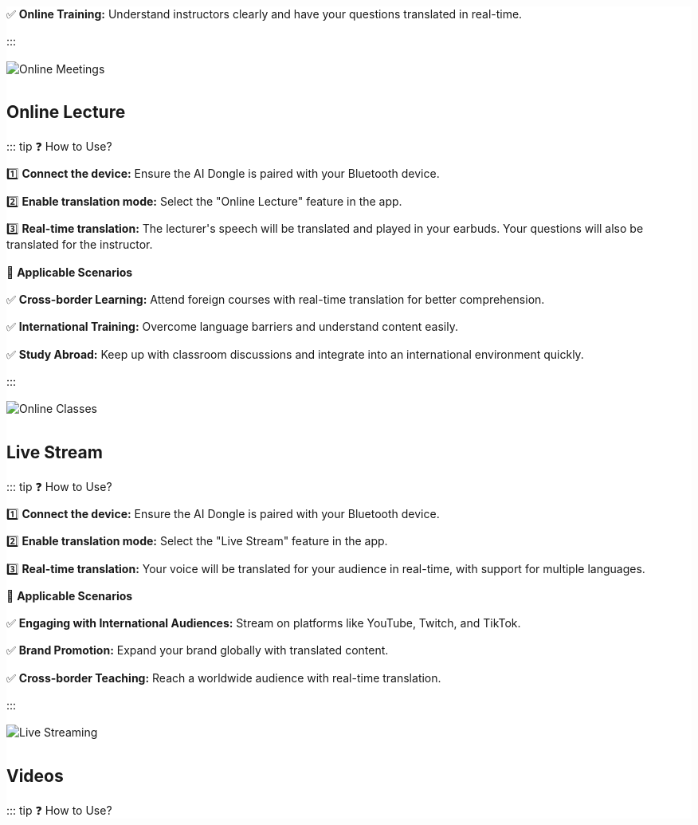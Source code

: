 ✅ **Online Training:** Understand instructors clearly and have your questions translated in real-time.

:::

![Online Meetings](https://bu.dusays.com/2025/02/11/67ab1ca6916d5.png)

## Online Lecture

::: tip ❓ How to Use?

1️⃣ **Connect the device:** Ensure the AI Dongle is paired with your Bluetooth device.

2️⃣ **Enable translation mode:** Select the "Online Lecture" feature in the app.

3️⃣ **Real-time translation:** The lecturer's speech will be translated and played in your earbuds. Your questions will also be translated for the instructor.

🎯 **Applicable Scenarios**

✅ **Cross-border Learning:** Attend foreign courses with real-time translation for better comprehension.

✅ **International Training:** Overcome language barriers and understand content easily.

✅ **Study Abroad:** Keep up with classroom discussions and integrate into an international environment quickly.

:::

![Online Classes](https://bu.dusays.com/2025/02/08/67a6f4efabc6c.png)

## Live Stream

::: tip ❓ How to Use?

1️⃣ **Connect the device:** Ensure the AI Dongle is paired with your Bluetooth device.

2️⃣ **Enable translation mode:** Select the "Live Stream" feature in the app.

3️⃣ **Real-time translation:** Your voice will be translated for your audience in real-time, with support for multiple languages.

🎯 **Applicable Scenarios**

✅ **Engaging with International Audiences:** Stream on platforms like YouTube, Twitch, and TikTok.

✅ **Brand Promotion:** Expand your brand globally with translated content.

✅ **Cross-border Teaching:** Reach a worldwide audience with real-time translation.

:::

![Live Streaming](https://bu.dusays.com/2025/02/11/67ab1ca98400b.png)

## Videos

::: tip ❓ How to Use?
